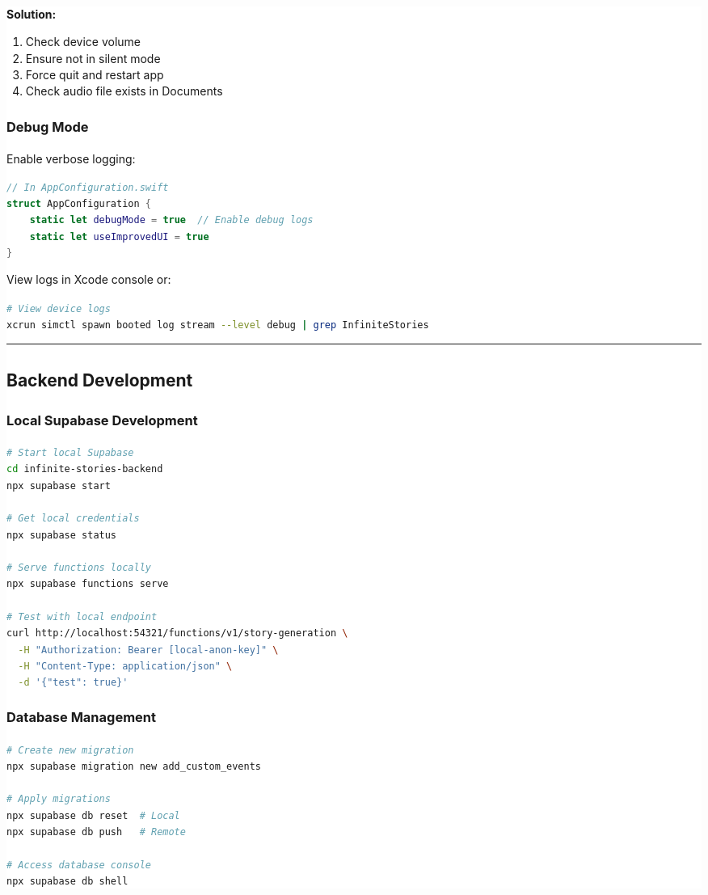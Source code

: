 **Solution:**
1. Check device volume
2. Ensure not in silent mode
3. Force quit and restart app
4. Check audio file exists in Documents

### Debug Mode

Enable verbose logging:

```swift
// In AppConfiguration.swift
struct AppConfiguration {
    static let debugMode = true  // Enable debug logs
    static let useImprovedUI = true
}
```

View logs in Xcode console or:
```bash
# View device logs
xcrun simctl spawn booted log stream --level debug | grep InfiniteStories
```

---

## Backend Development

### Local Supabase Development

```bash
# Start local Supabase
cd infinite-stories-backend
npx supabase start

# Get local credentials
npx supabase status

# Serve functions locally
npx supabase functions serve

# Test with local endpoint
curl http://localhost:54321/functions/v1/story-generation \
  -H "Authorization: Bearer [local-anon-key]" \
  -H "Content-Type: application/json" \
  -d '{"test": true}'
```

### Database Management

```bash
# Create new migration
npx supabase migration new add_custom_events

# Apply migrations
npx supabase db reset  # Local
npx supabase db push   # Remote

# Access database console
npx supabase db shell
```
